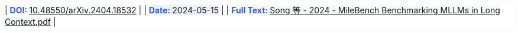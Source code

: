 | **<span style="color: rgb(60, 90, 204)"><span style="background-color: rgb(246, 248, 250)">DOI: </span></span>**<span style="background-color: rgb(246, 248, 250)"><a href="https://doi.org/10.48550/arXiv.2404.18532" rel="noopener noreferrer nofollow">10.48550/arXiv.2404.18532</a></span>                                                                                                                                                                                                                                                                                                                                                                                                                                                                                                                                                                                                                                                                                                                                                                                                                                                                                                                                                                                                                                                                                                                                                                                                                                                                                                                                            |
| **<span style="color: rgb(60, 90, 204)"><span style="background-color: rgb(236, 243, 250)">Date: </span></span>**<span style="background-color: rgb(236, 243, 250)">2024-05-15</span>                                                                                                                                                                                                                                                                                                                                                                                                                                                                                                                                                                                                                                                                                                                                                                                                                                                                                                                                                                                                                                                                                                                                                                                                                                                                                                                                                                                                                                                     |
| **<span style="color: rgb(60, 90, 204)"><span style="background-color: rgb(246, 248, 250)">Full Text: </span></span>**<span style="background-color: rgb(246, 248, 250)"><a href="zotero://open-pdf/0_DGHN9QHG" rel="noopener noreferrer nofollow">Song 等 - 2024 - MileBench Benchmarking MLLMs in Long Context.pdf</a></span>                                                                                                                                                                                                                                                                                                                                                                                                                                                                                                                                                                                                                                                                                                                                                                                                                                                                                                                                                                                                                                                                                                                                                                                                                                                                                                            |